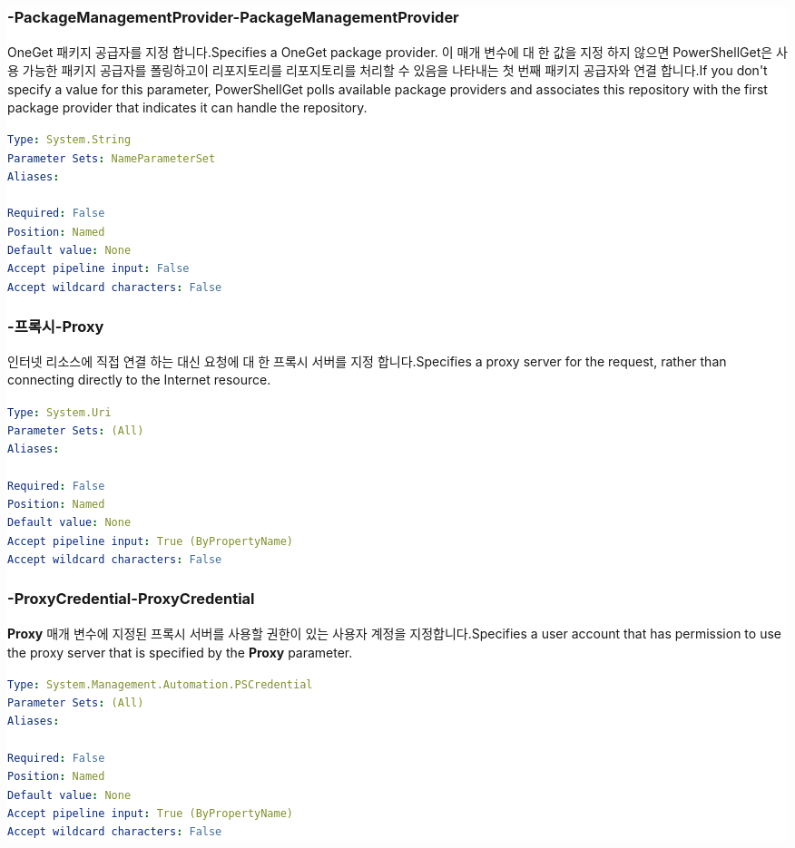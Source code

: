 ### <span data-ttu-id="2b5ad-139">-PackageManagementProvider</span><span class="sxs-lookup"><span data-stu-id="2b5ad-139">-PackageManagementProvider</span></span>

<span data-ttu-id="2b5ad-140">OneGet 패키지 공급자를 지정 합니다.</span><span class="sxs-lookup"><span data-stu-id="2b5ad-140">Specifies a OneGet package provider.</span></span> <span data-ttu-id="2b5ad-141">이 매개 변수에 대 한 값을 지정 하지 않으면 PowerShellGet은 사용 가능한 패키지 공급자를 폴링하고이 리포지토리를 리포지토리를 처리할 수 있음을 나타내는 첫 번째 패키지 공급자와 연결 합니다.</span><span class="sxs-lookup"><span data-stu-id="2b5ad-141">If you don't specify a value for this parameter, PowerShellGet polls available package providers and associates this repository with the first package provider that indicates it can handle the repository.</span></span>

```yaml
Type: System.String
Parameter Sets: NameParameterSet
Aliases:

Required: False
Position: Named
Default value: None
Accept pipeline input: False
Accept wildcard characters: False
```

### <span data-ttu-id="2b5ad-142">-프록시</span><span class="sxs-lookup"><span data-stu-id="2b5ad-142">-Proxy</span></span>

<span data-ttu-id="2b5ad-143">인터넷 리소스에 직접 연결 하는 대신 요청에 대 한 프록시 서버를 지정 합니다.</span><span class="sxs-lookup"><span data-stu-id="2b5ad-143">Specifies a proxy server for the request, rather than connecting directly to the Internet resource.</span></span>

```yaml
Type: System.Uri
Parameter Sets: (All)
Aliases:

Required: False
Position: Named
Default value: None
Accept pipeline input: True (ByPropertyName)
Accept wildcard characters: False
```

### <span data-ttu-id="2b5ad-144">-ProxyCredential</span><span class="sxs-lookup"><span data-stu-id="2b5ad-144">-ProxyCredential</span></span>

<span data-ttu-id="2b5ad-145">**Proxy** 매개 변수에 지정된 프록시 서버를 사용할 권한이 있는 사용자 계정을 지정합니다.</span><span class="sxs-lookup"><span data-stu-id="2b5ad-145">Specifies a user account that has permission to use the proxy server that is specified by the **Proxy** parameter.</span></span>

```yaml
Type: System.Management.Automation.PSCredential
Parameter Sets: (All)
Aliases:

Required: False
Position: Named
Default value: None
Accept pipeline input: True (ByPropertyName)
Accept wildcard characters: False
```
